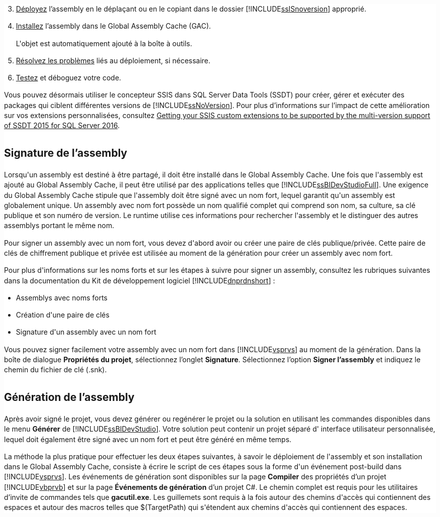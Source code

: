 3.  [Déployez](#deploying) l’assembly en le déplaçant ou en le copiant dans le dossier [!INCLUDE[ssISnoversion](../../includes/ssisnoversion-md.md)] approprié.  
  
4.  [Installez](#installing) l’assembly dans le Global Assembly Cache (GAC).  
  
     L'objet est automatiquement ajouté à la boîte à outils.  
  
5.  [Résolvez les problèmes](#troubleshooting) liés au déploiement, si nécessaire.  
  
6.  [Testez](#testing) et déboguez votre code.  
  
 Vous pouvez désormais utiliser le concepteur SSIS dans SQL Server Data Tools (SSDT) pour créer, gérer et exécuter des packages qui ciblent différentes versions de [!INCLUDE[ssNoVersion](../../includes/ssnoversion-md.md)]. Pour plus d’informations sur l’impact de cette amélioration sur vos extensions personnalisées, consultez [Getting your SSIS custom extensions to be supported by the multi-version support of SSDT 2015 for SQL Server 2016](https://blogs.msdn.microsoft.com/ssis/2016/04/19/getting-your-ssis-custom-extensions-to-be-supported-by-the-multi-version-support-of-ssdt-2015-for-sql-server-2016/).  
  
##  <a name="signing"></a> Signature de l’assembly  
 Lorsqu'un assembly est destiné à être partagé, il doit être installé dans le Global Assembly Cache. Une fois que l'assembly est ajouté au Global Assembly Cache, il peut être utilisé par des applications telles que [!INCLUDE[ssBIDevStudioFull](../../includes/ssbidevstudiofull-md.md)]. Une exigence du Global Assembly Cache stipule que l'assembly doit être signé avec un nom fort, lequel garantit qu'un assembly est globalement unique. Un assembly avec nom fort possède un nom qualifié complet qui comprend son nom, sa culture, sa clé publique et son numéro de version. Le runtime utilise ces informations pour rechercher l'assembly et le distinguer des autres assemblys portant le même nom.  
  
 Pour signer un assembly avec un nom fort, vous devez d'abord avoir ou créer une paire de clés publique/privée. Cette paire de clés de chiffrement publique et privée est utilisée au moment de la génération pour créer un assembly avec nom fort.  
  
 Pour plus d'informations sur les noms forts et sur les étapes à suivre pour signer un assembly, consultez les rubriques suivantes dans la documentation du Kit de développement logiciel [!INCLUDE[dnprdnshort](../../includes/dnprdnshort-md.md)] :  
  
-   Assemblys avec noms forts  
  
-   Création d'une paire de clés  
  
-   Signature d'un assembly avec un nom fort  
  
 Vous pouvez signer facilement votre assembly avec un nom fort dans [!INCLUDE[vsprvs](../../includes/vsprvs-md.md)] au moment de la génération. Dans la boîte de dialogue **Propriétés du projet**, sélectionnez l’onglet **Signature**. Sélectionnez l’option **Signer l’assembly** et indiquez le chemin du fichier de clé (.snk).  
  
##  <a name="building"></a> Génération de l’assembly  
 Après avoir signé le projet, vous devez générer ou regénérer le projet ou la solution en utilisant les commandes disponibles dans le menu **Générer** de [!INCLUDE[ssBIDevStudio](../../includes/ssbidevstudio-md.md)]. Votre solution peut contenir un projet séparé d' interface utilisateur personnalisée, lequel doit également être signé avec un nom fort et peut être généré en même temps.  
  
 La méthode la plus pratique pour effectuer les deux étapes suivantes, à savoir le déploiement de l'assembly et son installation dans le Global Assembly Cache, consiste à écrire le script de ces étapes sous la forme d'un événement post-build dans [!INCLUDE[vsprvs](../../includes/vsprvs-md.md)]. Les événements de génération sont disponibles sur la page **Compiler** des propriétés d’un projet [!INCLUDE[vbprvb](../../includes/vbprvb-md.md)] et sur la page **Événements de génération** d’un projet C#. Le chemin complet est requis pour les utilitaires d’invite de commandes tels que **gacutil.exe**. Les guillemets sont requis à la fois autour des chemins d'accès qui contiennent des espaces et autour des macros telles que $(TargetPath) qui s'étendent aux chemins d'accès qui contiennent des espaces.  
  